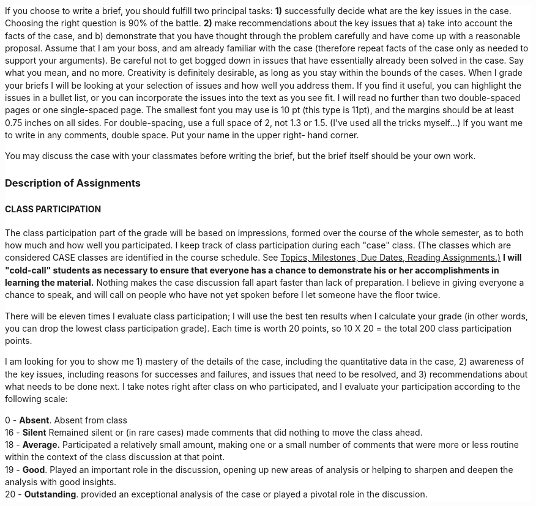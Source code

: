 If you choose to write a brief, you should fulfill two principal tasks: **1)**
successfully decide what are the key issues in the case. Choosing the right
question is 90% of the battle. **2)** make recommendations about the key
issues that a) take into account the facts of the case, and b) demonstrate
that you have thought through the problem carefully and have come up with a
reasonable proposal. Assume that I am your boss, and am already familiar with
the case (therefore repeat facts of the case only as needed to support your
arguments). Be careful not to get bogged down in issues that have essentially
already been solved in the case. Say what you mean, and no more. Creativity is
definitely desirable, as long as you stay within the bounds of the cases. When
I grade your briefs I will be looking at your selection of issues and how well
you address them. If you find it useful, you can highlight the issues in a
bullet list, or you can incorporate the issues into the text as you see fit. I
will read no further than two double-spaced pages or one single-spaced page.
The smallest font you may use is 10 pt (this type is 11pt), and the margins
should be at least 0.75 inches on all sides. For double-spacing, use a full
space of 2, not 1.3 or 1.5. (I've used all the tricks myself...) If you want
me to write in any comments, double space. Put your name in the upper right-
hand corner.

You may discuss the case with your classmates before writing the brief, but
the brief itself should be your own work.

### Description of Assignments

#### CLASS PARTICIPATION

The class participation part of the grade will be based on impressions, formed
over the course of the whole semester, as to both how much and how well you
participated. I keep track of class participation during each "case" class.
(The classes which are considered CASE classes are identified in the course
schedule. See [ Topics, Milestones, Due Dates, Reading
Assignments.)](http://www.georgetown.edu/mchenrw/mgmt550/cousch.htm) **I will
"cold-call" students as necessary to ensure that everyone has a chance to
demonstrate his or her accomplishments in learning the material.** Nothing
makes the case discussion fall apart faster than lack of preparation. I
believe in giving everyone a chance to speak, and will call on people who have
not yet spoken before I let someone have the floor twice.

There will be eleven times I evaluate class participation; I will use the best
ten results when I calculate your grade (in other words, you can drop the
lowest class participation grade). Each time is worth 20 points, so 10 X 20 =
the total 200 class participation points.

I am looking for you to show me 1) mastery of the details of the case,
including the quantitative data in the case, 2) awareness of the key issues,
including reasons for successes and failures, and issues that need to be
resolved, and 3) recommendations about what needs to be done next. I take
notes right after class on who participated, and I evaluate your participation
according to the following scale:

0 - **Absent**. Absent from class  
16 - **Silent** Remained silent or (in rare cases) made comments that did
nothing to move the class ahead.  
18 - **Average.** Participated a relatively small amount, making one or a
small number of comments that were more or less routine within the context of
the class discussion at that point.  
19 - **Good**. Played an important role in the discussion, opening up new
areas of analysis or helping to sharpen and deepen the analysis with good
insights.  
20 - **Outstanding**. provided an exceptional analysis of the case or played a
pivotal role in the discussion.
